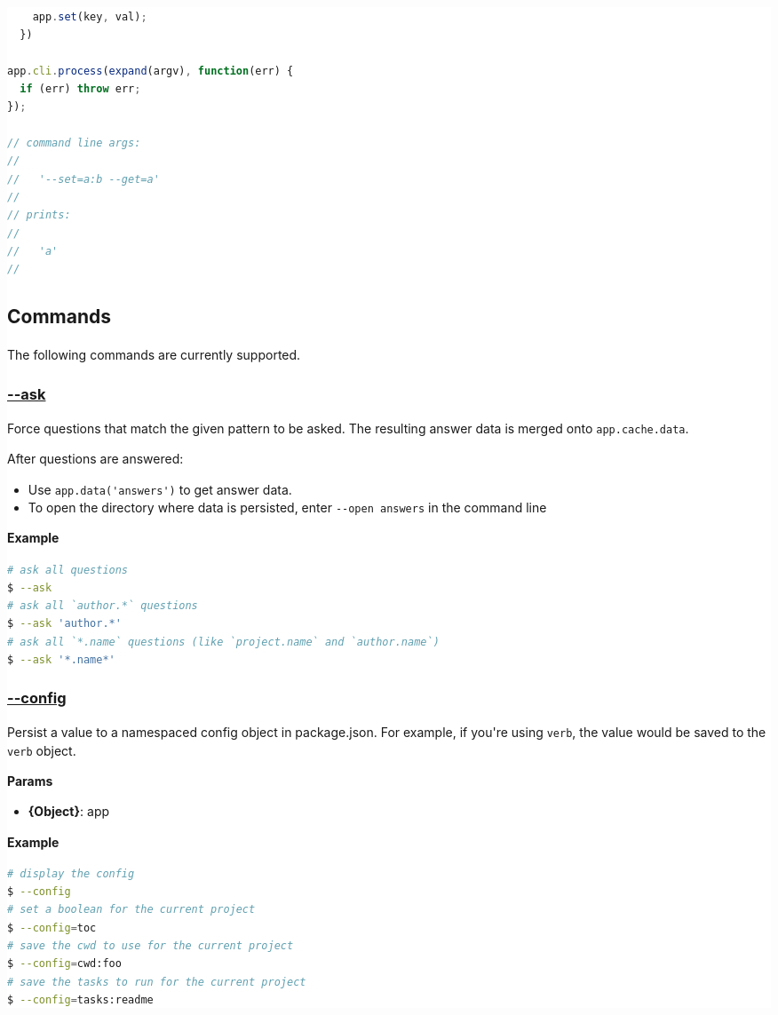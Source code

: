 ```js
    app.set(key, val);
  })

app.cli.process(expand(argv), function(err) {
  if (err) throw err;
});

// command line args:
//   
//   '--set=a:b --get=a'
//   
// prints:
//   
//   'a'
//   
```

## Commands

The following commands are currently supported.

### [--ask](lib/commands/ask.js#L29)

Force questions that match the given pattern to be asked. The resulting answer data is merged onto `app.cache.data`.

After questions are answered:

* Use `app.data('answers')` to get answer data.
* To open the directory where data is persisted, enter `--open answers` in the command line

**Example**

```sh
# ask all questions
$ --ask
# ask all `author.*` questions
$ --ask 'author.*'
# ask all `*.name` questions (like `project.name` and `author.name`)
$ --ask '*.name*'
```

### [--config](lib/commands/config.js#L31)

Persist a value to a namespaced config object in package.json. For example, if you're using `verb`, the value would be saved to the `verb` object.

**Params**

* **{Object}**: app

**Example**

```sh
# display the config
$ --config
# set a boolean for the current project
$ --config=toc
# save the cwd to use for the current project
$ --config=cwd:foo
# save the tasks to run for the current project
$ --config=tasks:readme
```
